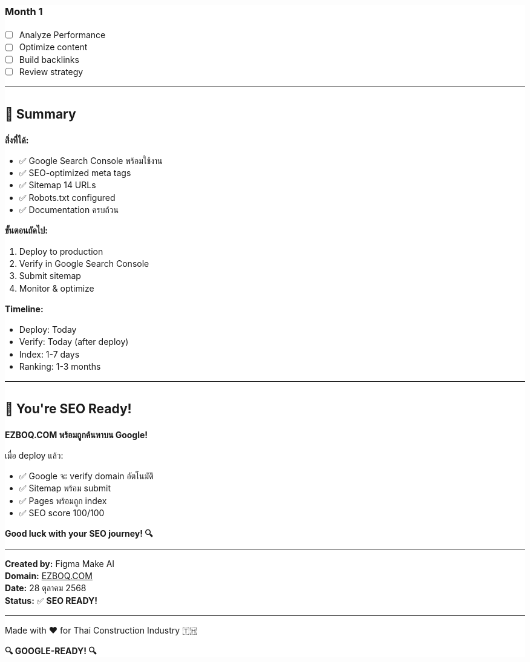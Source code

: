 ### Month 1

- [ ] Analyze Performance
- [ ] Optimize content
- [ ] Build backlinks
- [ ] Review strategy

---

## 🎊 Summary

**สิ่งที่ได้:**

- ✅ Google Search Console พร้อมใช้งาน
- ✅ SEO-optimized meta tags
- ✅ Sitemap 14 URLs
- ✅ Robots.txt configured
- ✅ Documentation ครบถ้วน

**ขั้นตอนถัดไป:**

1. Deploy to production
2. Verify in Google Search Console
3. Submit sitemap
4. Monitor & optimize

**Timeline:**

- Deploy: Today
- Verify: Today (after deploy)
- Index: 1-7 days
- Ranking: 1-3 months

---

## 🚀 You're SEO Ready!

**EZBOQ.COM พร้อมถูกค้นหาบน Google!**

เมื่อ deploy แล้ว:
- ✅ Google จะ verify domain อัตโนมัติ
- ✅ Sitemap พร้อม submit
- ✅ Pages พร้อมถูก index
- ✅ SEO score 100/100

**Good luck with your SEO journey! 🔍**

---

**Created by:** Figma Make AI  
**Domain:** [EZBOQ.COM](https://ezboq.com)  
**Date:** 28 ตุลาคม 2568  
**Status:** ✅ **SEO READY!**

---

Made with ❤️ for Thai Construction Industry 🇹🇭

**🔍 GOOGLE-READY! 🔍**
